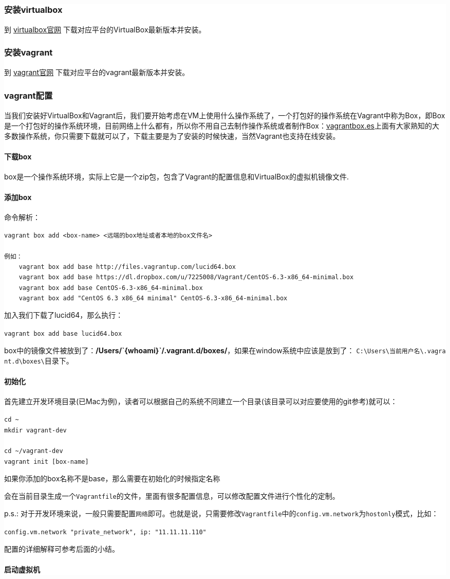 ### 安装virtualbox

到 [virtualbox官网](https://www.virtualbox.org/wiki/Downloads/) 下载对应平台的VirtualBox最新版本并安装。

### 安装vagrant

到 [vagrant官网](https://www.vagrantup.com/downloads.html) 下载对应平台的vagrant最新版本并安装。

### vagrant配置

当我们安装好VirtualBox和Vagrant后，我们要开始考虑在VM上使用什么操作系统了，一个打包好的操作系统在Vagrant中称为Box，即Box是一个打包好的操作系统环境，目前网络上什么都有，所以你不用自己去制作操作系统或者制作Box：[vagrantbox.es](http://www.vagrantbox.es/)上面有大家熟知的大多数操作系统，你只需要下载就可以了，下载主要是为了安装的时候快速，当然Vagrant也支持在线安装。

	
#### 下载box

box是一个操作系统环境，实际上它是一个zip包，包含了Vagrant的配置信息和VirtualBox的虚拟机镜像文件.

#### 添加box

命令解析：

	vagrant box add <box-name> <远端的box地址或者本地的box文件名>
	
	例如：
		vagrant box add base http://files.vagrantup.com/lucid64.box
		vagrant box add base https://dl.dropbox.com/u/7225008/Vagrant/CentOS-6.3-x86_64-minimal.box
		vagrant box add base CentOS-6.3-x86_64-minimal.box
		vagrant box add "CentOS 6.3 x86_64 minimal" CentOS-6.3-x86_64-minimal.box	
加入我们下载了lucid64，那么执行：

	vagrant box add base lucid64.box
	
box中的镜像文件被放到了：**/Users/\`{whoami}\`/.vagrant.d/boxes/**，如果在window系统中应该是放到了： `C:\Users\当前用户名\.vagrant.d\boxes\`目录下。	
	
#### 初始化 

首先建立开发环境目录(已Mac为例)，读者可以根据自己的系统不同建立一个目录(该目录可以对应要使用的git参考)就可以：

	cd ~
	mkdir vagrant-dev
	
	cd ~/vagrant-dev
	vagrant init [box-name]
	
如果你添加的box名称不是base，那么需要在初始化的时候指定名称

会在当前目录生成一个`Vagrantfile`的文件，里面有很多配置信息，可以修改配置文件进行个性化的定制。

p.s.: 对于开发环境来说，一般只需要配置`网络`即可。也就是说，只需要修改`Vagrantfile`中的`config.vm.network`为`hostonly`模式，比如：

	config.vm.network "private_network", ip: "11.11.11.110"
	
配置的详细解释可参考后面的小结。	

#### 启动虚拟机
